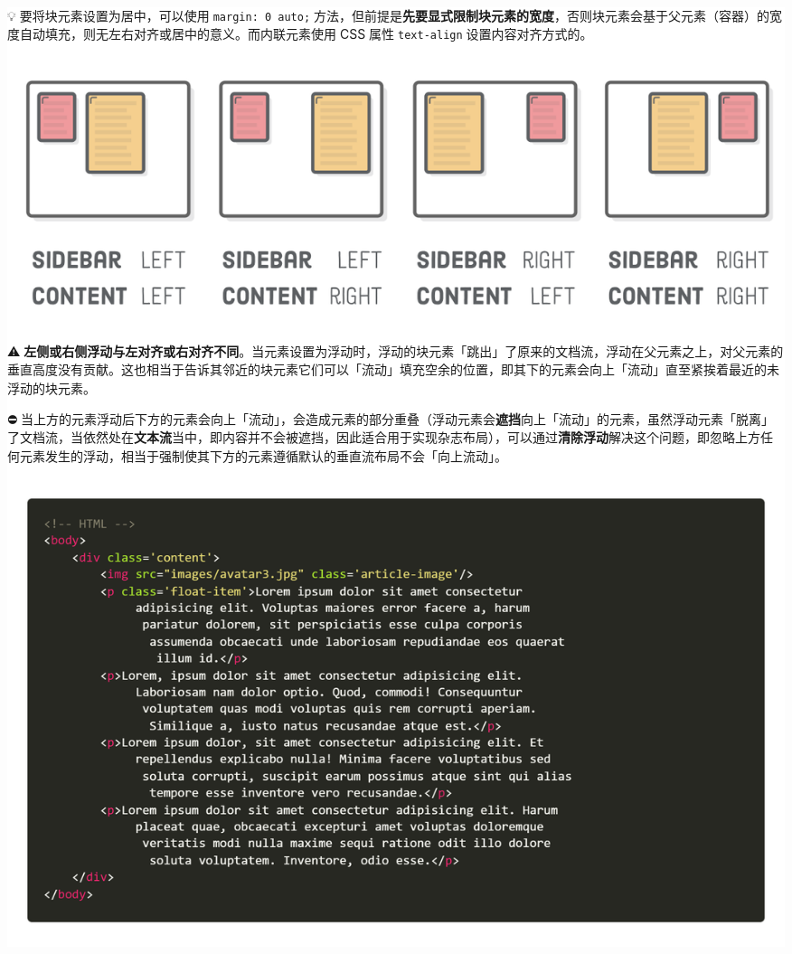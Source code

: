 :bulb: 要将块元素设置为居中，可以使用 `margin: 0 auto;` 方法，但前提是**先要显式限制块元素的宽度**，否则块元素会基于父元素（容器）的宽度自动填充，则无左右对齐或居中的意义。而内联元素使用 CSS 属性 `text-align` 设置内容对齐方式的。

![floats-and-auto-margin-for-alignment](./_v_images/20200401233724427_15687.png)

:warning: **左侧或右侧浮动与左对齐或右对齐不同**。当元素设置为浮动时，浮动的块元素「跳出」了原来的文档流，浮动在父元素之上，对父元素的垂直高度没有贡献。这也相当于告诉其邻近的块元素它们可以「流动」填充空余的位置，即其下的元素会向上「流动」直至紧挨着最近的未浮动的块元素。

:no_entry: 当上方的元素浮动后下方的元素会向上「流动」，会造成元素的部分重叠（浮动元素会**遮挡**向上「流动」的元素，虽然浮动元素「脱离」了文档流，当依然处在**文本流**当中，即内容并不会被遮挡，因此适合用于实现杂志布局），可以通过**清除浮动**解决这个问题，即忽略上方任何元素发生的浮动，相当于强制使其下方的元素遵循默认的垂直流布局不会「向上流动」。

![float-content-html](./_v_images/20200401233810708_27138.png)